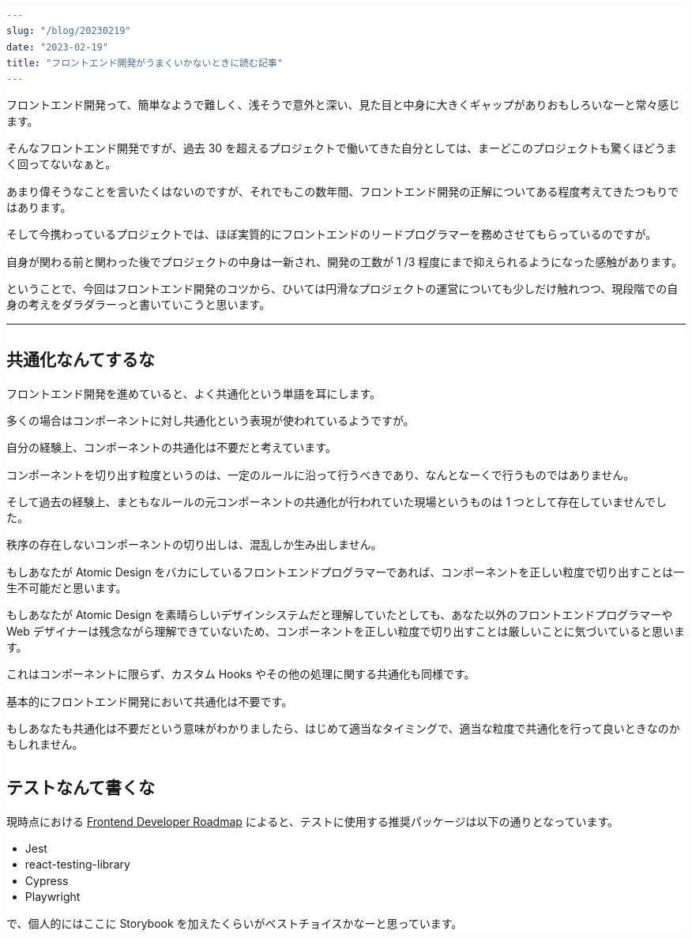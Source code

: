 ```yaml
---
slug: "/blog/20230219"
date: "2023-02-19"
title: "フロントエンド開発がうまくいかないときに読む記事"
---
```


フロントエンド開発って、簡単なようで難しく、浅そうで意外と深い、見た目と中身に大きくギャップがありおもしろいなーと常々感じます。

そんなフロントエンド開発ですが、過去 30 を超えるプロジェクトで働いてきた自分としては、まーどこのプロジェクトも驚くほどうまく回ってないなぁと。

あまり偉そうなことを言いたくはないのですが、それでもこの数年間、フロントエンド開発の正解についてある程度考えてきたつもりではあります。

そして今携わっているプロジェクトでは、ほぼ実質的にフロントエンドのリードプログラマーを務めさせてもらっているのですが。

自身が関わる前と関わった後でプロジェクトの中身は一新され、開発の工数が 1 /3 程度にまで抑えられるようになった感触があります。

ということで、今回はフロントエンド開発のコツから、ひいては円滑なプロジェクトの運営についても少しだけ触れつつ、現段階での自身の考えをダラダラーっと書いていこうと思います。

---

## 共通化なんてするな

フロントエンド開発を進めていると、よく共通化という単語を耳にします。

多くの場合はコンポーネントに対し共通化という表現が使われているようですが。

自分の経験上、コンポーネントの共通化は不要だと考えています。

コンポーネントを切り出す粒度というのは、一定のルールに沿って行うべきであり、なんとなーくで行うものではありません。

そして過去の経験上、まともなルールの元コンポーネントの共通化が行われていた現場というものは 1 つとして存在していませんでした。

秩序の存在しないコンポーネントの切り出しは、混乱しか生み出しません。

もしあなたが Atomic Design をバカにしているフロントエンドプログラマーであれば、コンポーネントを正しい粒度で切り出すことは一生不可能だと思います。

もしあなたが Atomic Design を素晴らしいデザインシステムだと理解していたとしても、あなた以外のフロントエンドプログラマーや Web デザイナーは残念ながら理解できていないため、コンポーネントを正しい粒度で切り出すことは厳しいことに気づいていると思います。

これはコンポーネントに限らず、カスタム Hooks やその他の処理に関する共通化も同様です。

基本的にフロントエンド開発において共通化は不要です。

もしあなたも共通化は不要だという意味がわかりましたら、はじめて適当なタイミングで、適当な粒度で共通化を行って良いときなのかもしれません。

## テストなんて書くな

現時点における [Frontend Developer Roadmap](https://roadmap.sh/frontend) によると、テストに使用する推奨パッケージは以下の通りとなっています。

- Jest
- react-testing-library
- Cypress
- Playwright

で、個人的にはここに Storybook を加えたくらいがベストチョイスかなーと思っています。

